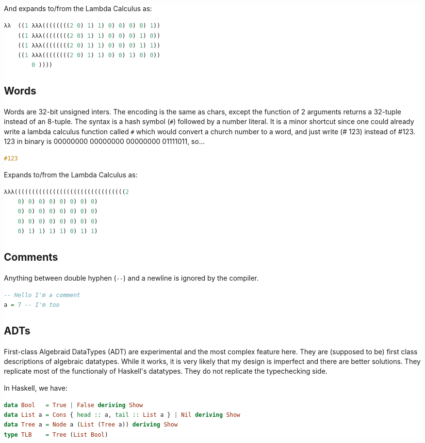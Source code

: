 And expands to/from the Lambda Calculus as:

```haskell
λλ  ((1 λλλ((((((((2 0) 1) 1) 0) 0) 0) 0) 1))
    ((1 λλλ((((((((2 0) 1) 1) 0) 0) 0) 1) 0))
    ((1 λλλ((((((((2 0) 1) 1) 0) 0) 0) 1) 1)) 
    ((1 λλλ((((((((2 0) 1) 1) 0) 0) 1) 0) 0)) 
        0 ))))
```

## Words

Words are 32-bit unsigned inters. The encoding is the same as chars, except the function of 2 arguments returns a 32-tuple instead of an 8-tuple. The syntax is a hash symbol (`#`) followed by a number literal. It is a minor shortcut since one could already write a lambda calculus function called `#` which would convert a church number to a word, and just write (# 123) instead of #123. 123 in binary is 00000000 00000000 00000000 01111011, so...

```haskell
#123
```

Expands to/from the Lambda Calculus as:

```haskell
λλλ((((((((((((((((((((((((((((((((2 
    0) 0) 0) 0) 0) 0) 0) 0) 
    0) 0) 0) 0) 0) 0) 0) 0) 
    0) 0) 0) 0) 0) 0) 0) 0) 
    0) 1) 1) 1) 1) 0) 1) 1)
```

## Comments

Anything between double hyphen (`--`) and a newline is ignored by the compiler.

```haskell
-- Hello I'm a comment
a = 7 -- I'm too
```

## ADTs

First-class Algebraid DataTypes (ADT) are experimental and the most complex feature here. They are (supposed to be) first class descriptions of algebraic datatypes. While it works, it is very likely that my design is imperfect and there are better solutions. They replicate most of the functionaly of Haskell's datatypes. They do not replicate the typechecking side.

In Haskell, we have:

```haskell
data Bool   = True | False deriving Show
data List a = Cons { head :: a, tail :: List a } | Nil deriving Show
data Tree a = Node a (List (Tree a)) deriving Show
type TLB    = Tree (List Bool)
```
